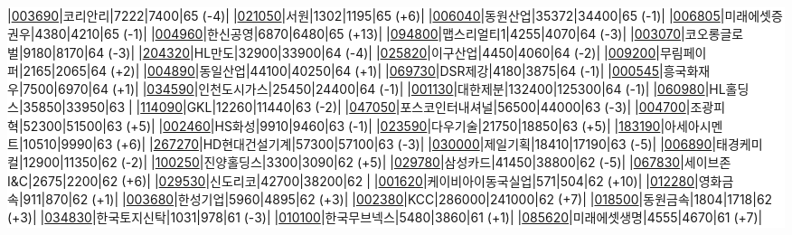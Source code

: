 |[003690](https://finance.daum.net/quotes/A003690)|코리안리|7222|7400|65 (-4)|
|[021050](https://finance.daum.net/quotes/A021050)|서원|1302|1195|65 (+6)|
|[006040](https://finance.daum.net/quotes/A006040)|동원산업|35372|34400|65 (-1)|
|[006805](https://finance.daum.net/quotes/A006805)|미래에셋증권우|4380|4210|65 (-1)|
|[004960](https://finance.daum.net/quotes/A004960)|한신공영|6870|6480|65 (+13)|
|[094800](https://finance.daum.net/quotes/A094800)|맵스리얼티1|4255|4070|64 (-3)|
|[003070](https://finance.daum.net/quotes/A003070)|코오롱글로벌|9180|8170|64 (-3)|
|[204320](https://finance.daum.net/quotes/A204320)|HL만도|32900|33900|64 (-4)|
|[025820](https://finance.daum.net/quotes/A025820)|이구산업|4450|4060|64 (-2)|
|[009200](https://finance.daum.net/quotes/A009200)|무림페이퍼|2165|2065|64 (+2)|
|[004890](https://finance.daum.net/quotes/A004890)|동일산업|44100|40250|64 (+1)|
|[069730](https://finance.daum.net/quotes/A069730)|DSR제강|4180|3875|64 (-1)|
|[000545](https://finance.daum.net/quotes/A000545)|흥국화재우|7500|6970|64 (+1)|
|[034590](https://finance.daum.net/quotes/A034590)|인천도시가스|25450|24400|64 (-1)|
|[001130](https://finance.daum.net/quotes/A001130)|대한제분|132400|125300|64 (-1)|
|[060980](https://finance.daum.net/quotes/A060980)|HL홀딩스|35850|33950|63 |
|[114090](https://finance.daum.net/quotes/A114090)|GKL|12260|11440|63 (-2)|
|[047050](https://finance.daum.net/quotes/A047050)|포스코인터내셔널|56500|44000|63 (-3)|
|[004700](https://finance.daum.net/quotes/A004700)|조광피혁|52300|51500|63 (+5)|
|[002460](https://finance.daum.net/quotes/A002460)|HS화성|9910|9460|63 (-1)|
|[023590](https://finance.daum.net/quotes/A023590)|다우기술|21750|18850|63 (+5)|
|[183190](https://finance.daum.net/quotes/A183190)|아세아시멘트|10510|9990|63 (+6)|
|[267270](https://finance.daum.net/quotes/A267270)|HD현대건설기계|57300|57100|63 (-3)|
|[030000](https://finance.daum.net/quotes/A030000)|제일기획|18410|17190|63 (-5)|
|[006890](https://finance.daum.net/quotes/A006890)|태경케미컬|12900|11350|62 (-2)|
|[100250](https://finance.daum.net/quotes/A100250)|진양홀딩스|3300|3090|62 (+5)|
|[029780](https://finance.daum.net/quotes/A029780)|삼성카드|41450|38800|62 (-5)|
|[067830](https://finance.daum.net/quotes/A067830)|세이브존I&C|2675|2200|62 (+6)|
|[029530](https://finance.daum.net/quotes/A029530)|신도리코|42700|38200|62 |
|[001620](https://finance.daum.net/quotes/A001620)|케이비아이동국실업|571|504|62 (+10)|
|[012280](https://finance.daum.net/quotes/A012280)|영화금속|911|870|62 (+1)|
|[003680](https://finance.daum.net/quotes/A003680)|한성기업|5960|4895|62 (+3)|
|[002380](https://finance.daum.net/quotes/A002380)|KCC|286000|241000|62 (+7)|
|[018500](https://finance.daum.net/quotes/A018500)|동원금속|1804|1718|62 (+3)|
|[034830](https://finance.daum.net/quotes/A034830)|한국토지신탁|1031|978|61 (-3)|
|[010100](https://finance.daum.net/quotes/A010100)|한국무브넥스|5480|3860|61 (+1)|
|[085620](https://finance.daum.net/quotes/A085620)|미래에셋생명|4555|4670|61 (+7)|